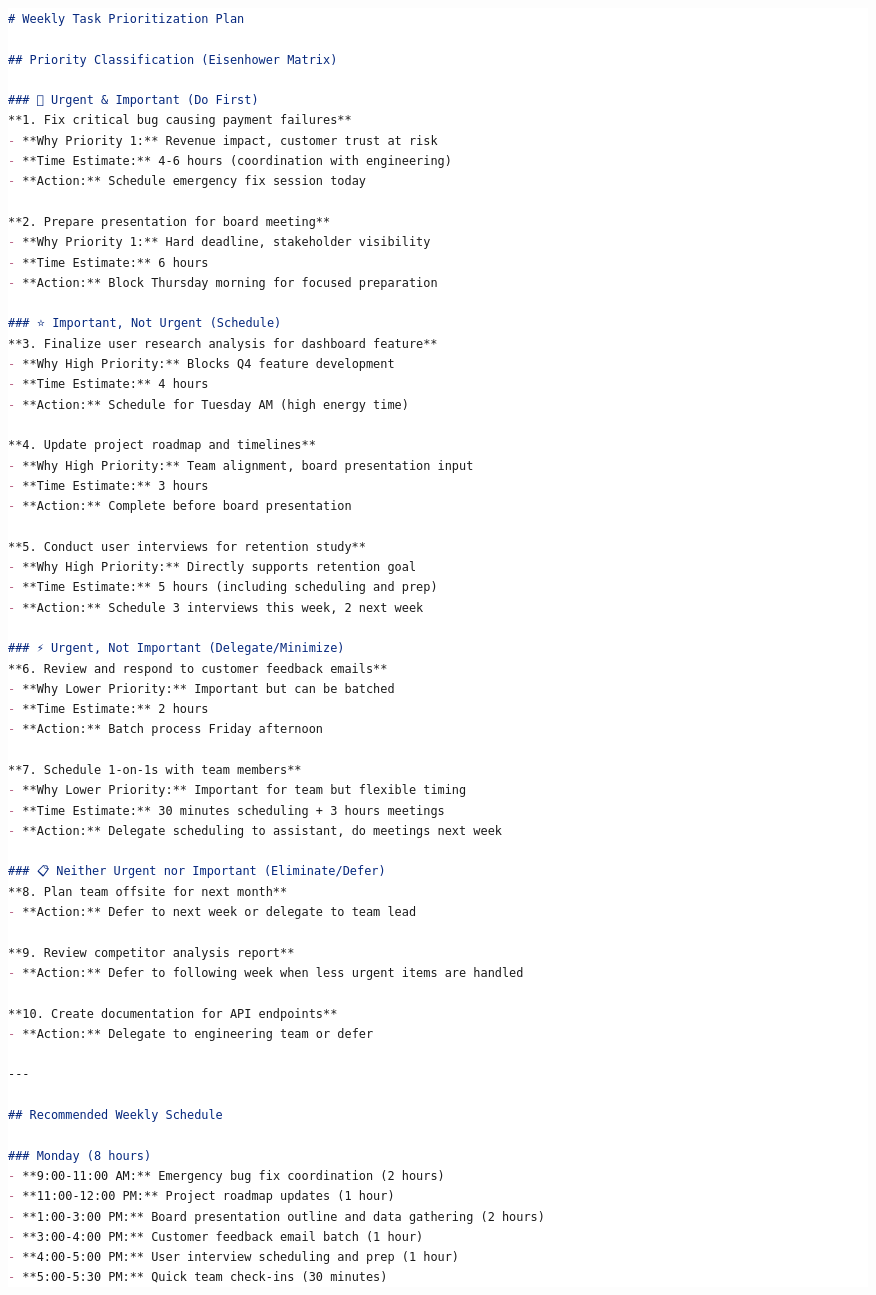 ```markdown
# Weekly Task Prioritization Plan

## Priority Classification (Eisenhower Matrix)

### 🚨 Urgent & Important (Do First)
**1. Fix critical bug causing payment failures**
- **Why Priority 1:** Revenue impact, customer trust at risk
- **Time Estimate:** 4-6 hours (coordination with engineering)
- **Action:** Schedule emergency fix session today

**2. Prepare presentation for board meeting**
- **Why Priority 1:** Hard deadline, stakeholder visibility
- **Time Estimate:** 6 hours
- **Action:** Block Thursday morning for focused preparation

### ⭐ Important, Not Urgent (Schedule)
**3. Finalize user research analysis for dashboard feature**
- **Why High Priority:** Blocks Q4 feature development
- **Time Estimate:** 4 hours
- **Action:** Schedule for Tuesday AM (high energy time)

**4. Update project roadmap and timelines**
- **Why High Priority:** Team alignment, board presentation input
- **Time Estimate:** 3 hours
- **Action:** Complete before board presentation

**5. Conduct user interviews for retention study**
- **Why High Priority:** Directly supports retention goal
- **Time Estimate:** 5 hours (including scheduling and prep)
- **Action:** Schedule 3 interviews this week, 2 next week

### ⚡ Urgent, Not Important (Delegate/Minimize)
**6. Review and respond to customer feedback emails**
- **Why Lower Priority:** Important but can be batched
- **Time Estimate:** 2 hours
- **Action:** Batch process Friday afternoon

**7. Schedule 1-on-1s with team members**
- **Why Lower Priority:** Important for team but flexible timing
- **Time Estimate:** 30 minutes scheduling + 3 hours meetings
- **Action:** Delegate scheduling to assistant, do meetings next week

### 📋 Neither Urgent nor Important (Eliminate/Defer)
**8. Plan team offsite for next month**
- **Action:** Defer to next week or delegate to team lead

**9. Review competitor analysis report**
- **Action:** Defer to following week when less urgent items are handled

**10. Create documentation for API endpoints**
- **Action:** Delegate to engineering team or defer

---

## Recommended Weekly Schedule

### Monday (8 hours)
- **9:00-11:00 AM:** Emergency bug fix coordination (2 hours)
- **11:00-12:00 PM:** Project roadmap updates (1 hour)
- **1:00-3:00 PM:** Board presentation outline and data gathering (2 hours)
- **3:00-4:00 PM:** Customer feedback email batch (1 hour)
- **4:00-5:00 PM:** User interview scheduling and prep (1 hour)
- **5:00-5:30 PM:** Quick team check-ins (30 minutes)
```